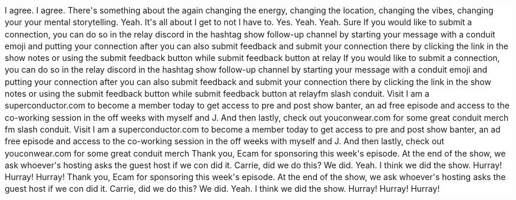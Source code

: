I agree. I agree. There's something about the again changing the energy, changing the location, changing the vibes, changing your your mental storytelling. Yeah. It's all about I get to not I have to. Yes. Yeah. Yeah. Sure If you would like to submit a connection, you can do so in the relay discord in the hashtag show follow-up channel by starting your message with a conduit emoji and putting your connection after you can also submit feedback and submit your connection there by clicking the link in the show notes or using the submit feedback button while submit feedback button at relay
If you would like to submit a connection, you can do so in the relay discord in the hashtag show follow-up channel by starting your message with a conduit emoji and putting your connection after you can also submit feedback and submit your connection there by clicking the link in the show notes or using the submit feedback button while submit feedback button at relayfm slash conduit. Visit I am a superconductor.com to become a member today to get access to pre and post show banter, an ad free episode and access to the co-working session in the off weeks with myself and J. And then lastly, check out youconwear.com for some great conduit merch
fm slash conduit. Visit I am a superconductor.com to become a member today to get access to pre and post show banter, an ad free episode and access to the co-working session in the off weeks with myself and J. And then lastly, check out youconwear.com for some great conduit merch Thank you, Ecam for sponsoring this week's episode. At the end of the show, we ask whoever's hosting asks the guest host if we con did it. Carrie, did we do this? We did. Yeah. I think we did the show. Hurray! Hurray! Hurray!
Thank you, Ecam for sponsoring this week's episode. At the end of the show, we ask whoever's hosting asks the guest host if we con did it. Carrie, did we do this? We did. Yeah. I think we did the show. Hurray! Hurray! Hurray!